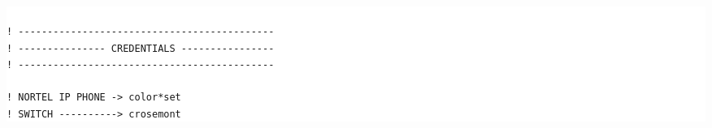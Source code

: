 ```Cisco IOS

! --------------------------------------------
! --------------- CREDENTIALS ----------------
! --------------------------------------------

! NORTEL IP PHONE -> color*set
! SWITCH ----------> crosemont
```
